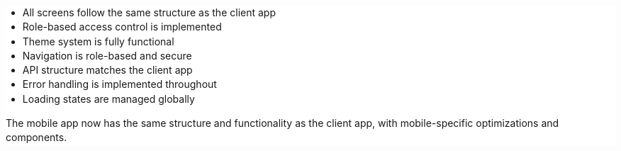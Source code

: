 - All screens follow the same structure as the client app
- Role-based access control is implemented
- Theme system is fully functional
- Navigation is role-based and secure
- API structure matches the client app
- Error handling is implemented throughout
- Loading states are managed globally

The mobile app now has the same structure and functionality as the client app, with mobile-specific optimizations and components.
